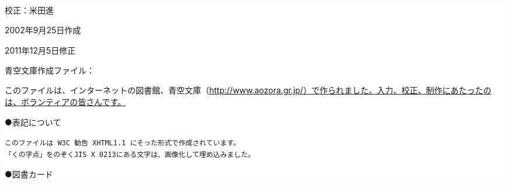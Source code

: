 校正：米田進

2002年9月25日作成

2011年12月5日修正

青空文庫作成ファイル：

このファイルは、インターネットの図書館、青空文庫（http://www.aozora.gr.jp/）で作られました。入力、校正、制作にあたったのは、ボランティアの皆さんです。











●表記について


	このファイルは W3C 勧告 XHTML1.1 にそった形式で作成されています。
	「くの字点」をのぞくJIS X 0213にある文字は、画像化して埋め込みました。







●図書カード
